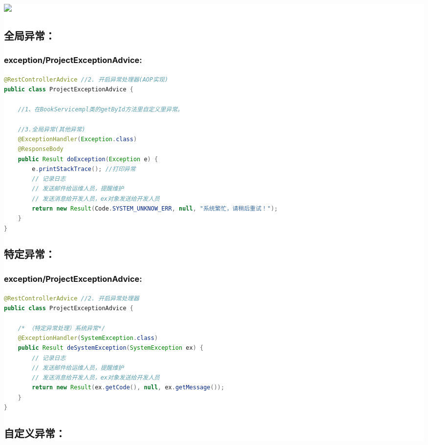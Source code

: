 ![](../../../%E7%AC%94%E8%AE%B0%E5%9B%BE%E7%89%87/Java/%E6%A1%86%E6%9E%B6/SpringMVC/%25E9%25A1%25B9%25E7%259B%25AE%25E5%25A4%2584%25E7%2590%2586%25E6%2596%25B9%25E6%25B3%2595.png)



## 全局异常：

### exception/ProjectExceptionAdvice:

```java
@RestControllerAdvice //2. 开启异常处理器(AOP实现)
public class ProjectExceptionAdvice {

    //1、在BookServicempl类的getById方法里自定义里异常。

    //3.全局异常(其他异常)
    @ExceptionHandler(Exception.class)
    @ResponseBody
    public Result doException(Exception e) {
        e.printStackTrace(); //打印异常
        // 记录日志
        // 发送邮件给运维人员，提醒维护
        // 发送消息给开发人员，ex对象发送给开发人员
        return new Result(Code.SYSTEM_UNKNOW_ERR, null, "系统繁忙，请稍后重试！");
    }
}
```



## 特定异常：

### exception/ProjectExceptionAdvice:

```java
@RestControllerAdvice //2. 开启异常处理器
public class ProjectExceptionAdvice {

    /* （特定异常处理）系统异常*/
    @ExceptionHandler(SystemException.class)
    public Result deSystemException(SystemException ex) {
        // 记录日志
        // 发送邮件给运维人员，提醒维护
        // 发送消息给开发人员，ex对象发送给开发人员
        return new Result(ex.getCode(), null, ex.getMessage());
    }
}
```





## 自定义异常：
